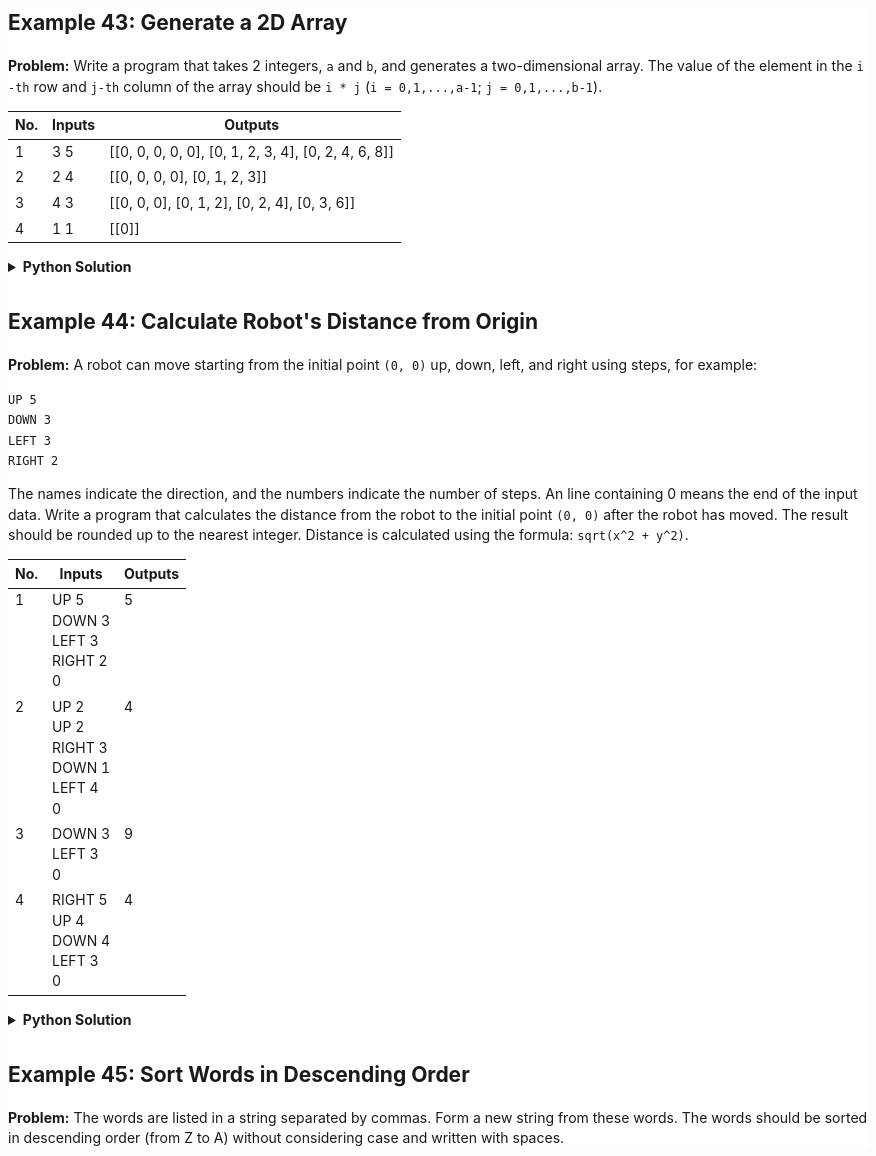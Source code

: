 

## Example 43: Generate a 2D Array

**Problem:** Write a program that takes 2 integers, `a` and `b`, and generates a two-dimensional array. The value of the element in the `i-th` row and `j-th` column of the array should be `i * j` (`i = 0,1,...,a-1`; `j = 0,1,...,b-1`).

| No. | Inputs | Outputs                           |
| --- | ------ | --------------------------------- |
| 1   | 3 5    | [[0, 0, 0, 0, 0], [0, 1, 2, 3, 4], [0, 2, 4, 6, 8]] |
| 2   | 2 4    | [[0, 0, 0, 0], [0, 1, 2, 3]]      |
| 3   | 4 3    | [[0, 0, 0], [0, 1, 2], [0, 2, 4], [0, 3, 6]] |
| 4   | 1 1    | [[0]]                             |

<details close><summary><b>Python Solution</b></summary></details>


## Example 44: Calculate Robot's Distance from Origin

**Problem:** A robot can move starting from the initial point `(0, 0)` up, down, left, and right using steps, for example:
```
UP 5
DOWN 3
LEFT 3
RIGHT 2
```

The names indicate the direction, and the numbers indicate the number of steps. An line containing 0 means the end of the input data. Write a program that calculates the distance from the robot to the initial point `(0, 0)` after the robot has moved. The result should be rounded up to the nearest integer. Distance is calculated using the formula: `sqrt(x^2 + y^2)`.

| No. | Inputs                                                    | Outputs |
| --- | ---------------------                                     | ------- |
| 1   | UP 5<br>DOWN 3<br>LEFT 3<br>RIGHT 2<br>0                  | 5       |
| 2   | UP 2<br>UP 2<br>RIGHT 3<br>DOWN 1<br>LEFT 4<br>0          | 4       |
| 3   | DOWN 3<br>LEFT 3<br>0                                     | 9       |
| 4   | RIGHT 5<br>UP 4<br>DOWN 4<br>LEFT 3<br>0                  | 4       |
<details close><summary><b>Python Solution</b></summary></details>



## Example 45: Sort Words in Descending Order

**Problem:** The words are listed in a string separated by commas. Form a new string from these words. The words should be sorted in descending order (from Z to A) without considering case and written with spaces.
